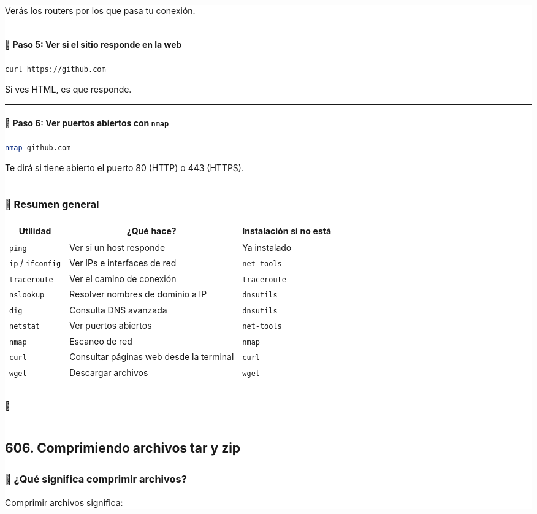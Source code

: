 Verás los routers por los que pasa tu conexión.

---

#### 👣 Paso 5: Ver si el sitio responde en la web

```bash
curl https://github.com
```

Si ves HTML, es que responde.

---

#### 👣 Paso 6: Ver puertos abiertos con `nmap`

```bash
nmap github.com
```

Te dirá si tiene abierto el puerto 80 (HTTP) o 443 (HTTPS).

---

### 🧠 Resumen general

| Utilidad          | ¿Qué hace?                              | Instalación si no está |
| ----------------- | --------------------------------------- | ---------------------- |
| `ping`            | Ver si un host responde                 | Ya instalado           |
| `ip` / `ifconfig` | Ver IPs e interfaces de red             | `net-tools`            |
| `traceroute`      | Ver el camino de conexión               | `traceroute`           |
| `nslookup`        | Resolver nombres de dominio a IP        | `dnsutils`             |
| `dig`             | Consulta DNS avanzada                   | `dnsutils`             |
| `netstat`         | Ver puertos abiertos                    | `net-tools`            |
| `nmap`            | Escaneo de red                          | `nmap`                 |
| `curl`            | Consultar páginas web desde la terminal | `curl`                 |
| `wget`            | Descargar archivos                      | `wget`                 |

---

[🔼](#índice)

---

## **606. Comprimiendo archivos tar y zip**

### 🧠 ¿Qué significa comprimir archivos?

Comprimir archivos significa:

